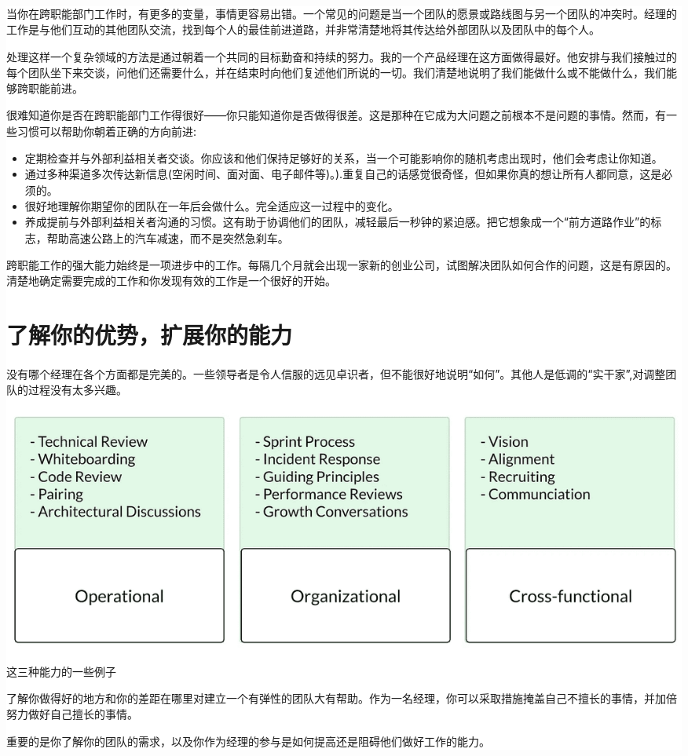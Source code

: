 当你在跨职能部门工作时，有更多的变量，事情更容易出错。一个常见的问题是当一个团队的愿景或路线图与另一个团队的冲突时。经理的工作是与他们互动的其他团队交流，找到每个人的最佳前进道路，并非常清楚地将其传达给外部团队以及团队中的每个人。

处理这样一个复杂领域的方法是通过朝着一个共同的目标勤奋和持续的努力。我的一个产品经理在这方面做得最好。他安排与我们接触过的每个团队坐下来交谈，问他们还需要什么，并在结束时向他们复述他们所说的一切。我们清楚地说明了我们能做什么或不能做什么，我们能够跨职能前进。

很难知道你是否在跨职能部门工作得很好——你只能知道你是否做得很差。这是那种在它成为大问题之前根本不是问题的事情。然而，有一些习惯可以帮助你朝着正确的方向前进:

*   定期检查并与外部利益相关者交谈。你应该和他们保持足够好的关系，当一个可能影响你的随机考虑出现时，他们会考虑让你知道。
*   通过多种渠道多次传达新信息(空闲时间、面对面、电子邮件等)。).重复自己的话感觉很奇怪，但如果你真的想让所有人都同意，这是必须的。
*   很好地理解你期望你的团队在一年后会做什么。完全适应这一过程中的变化。
*   养成提前与外部利益相关者沟通的习惯。这有助于协调他们的团队，减轻最后一秒钟的紧迫感。把它想象成一个“前方道路作业”的标志，帮助高速公路上的汽车减速，而不是突然急刹车。

跨职能工作的强大能力始终是一项进步中的工作。每隔几个月就会出现一家新的创业公司，试图解决团队如何合作的问题，这是有原因的。清楚地确定需要完成的工作和你发现有效的工作是一个很好的开始。

# 了解你的优势，扩展你的能力

没有哪个经理在各个方面都是完美的。一些领导者是令人信服的远见卓识者，但不能很好地说明“如何”。其他人是低调的“实干家”,对调整团队的过程没有太多兴趣。

![](img/104ca1b629b8b12f4f9bc7218cbb4278.png)

这三种能力的一些例子

了解你做得好的地方和你的差距在哪里对建立一个有弹性的团队大有帮助。作为一名经理，你可以采取措施掩盖自己不擅长的事情，并加倍努力做好自己擅长的事情。

重要的是你了解你的团队的需求，以及你作为经理的参与是如何提高还是阻碍他们做好工作的能力。